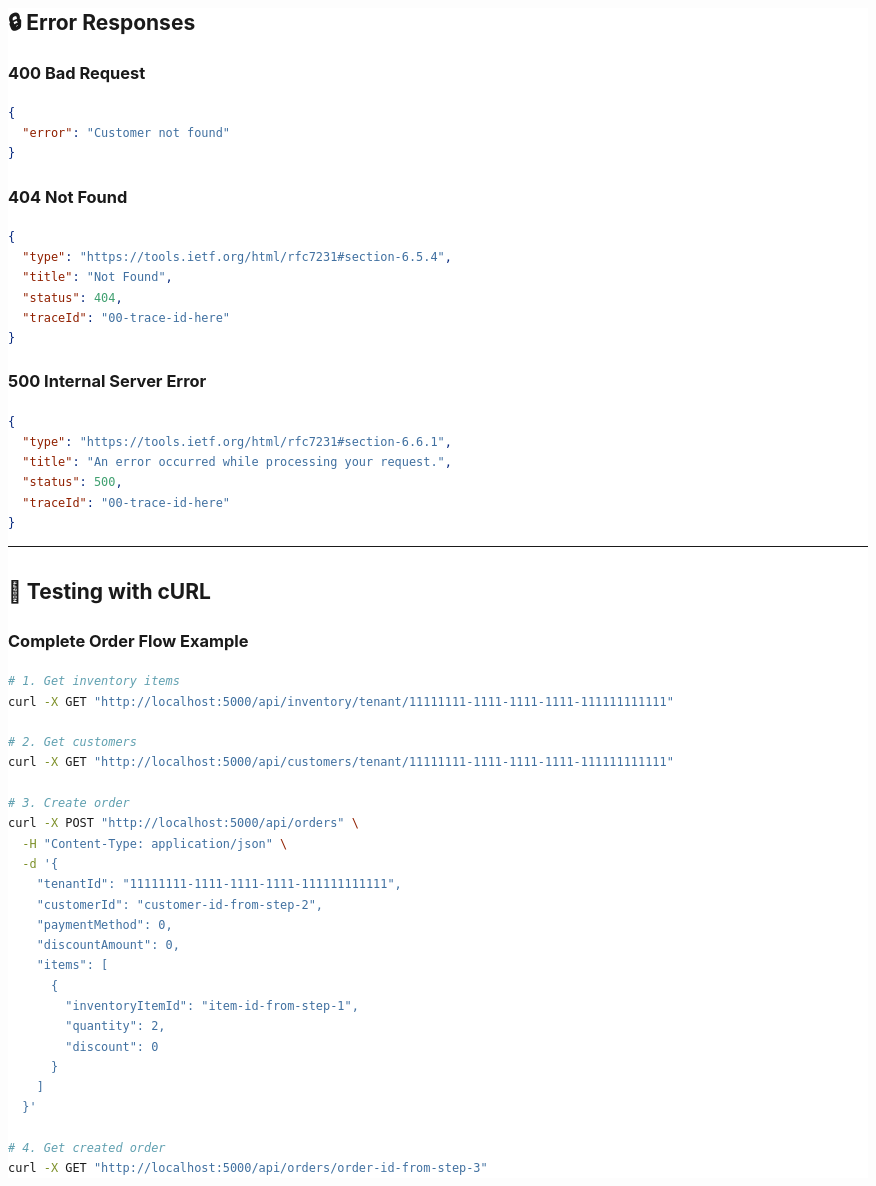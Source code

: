 
## 🔒 Error Responses

### 400 Bad Request
```json
{
  "error": "Customer not found"
}
```

### 404 Not Found
```json
{
  "type": "https://tools.ietf.org/html/rfc7231#section-6.5.4",
  "title": "Not Found",
  "status": 404,
  "traceId": "00-trace-id-here"
}
```

### 500 Internal Server Error
```json
{
  "type": "https://tools.ietf.org/html/rfc7231#section-6.6.1",
  "title": "An error occurred while processing your request.",
  "status": 500,
  "traceId": "00-trace-id-here"
}
```

---

## 🧪 Testing with cURL

### Complete Order Flow Example

```bash
# 1. Get inventory items
curl -X GET "http://localhost:5000/api/inventory/tenant/11111111-1111-1111-1111-111111111111"

# 2. Get customers
curl -X GET "http://localhost:5000/api/customers/tenant/11111111-1111-1111-1111-111111111111"

# 3. Create order
curl -X POST "http://localhost:5000/api/orders" \
  -H "Content-Type: application/json" \
  -d '{
    "tenantId": "11111111-1111-1111-1111-111111111111",
    "customerId": "customer-id-from-step-2",
    "paymentMethod": 0,
    "discountAmount": 0,
    "items": [
      {
        "inventoryItemId": "item-id-from-step-1",
        "quantity": 2,
        "discount": 0
      }
    ]
  }'

# 4. Get created order
curl -X GET "http://localhost:5000/api/orders/order-id-from-step-3"

```